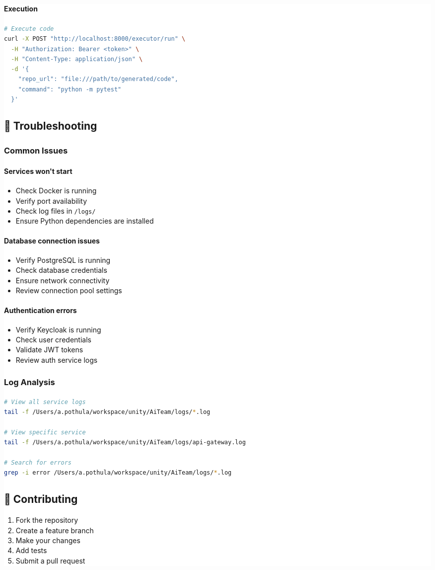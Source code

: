 #### Execution
```bash
# Execute code
curl -X POST "http://localhost:8000/executor/run" \
  -H "Authorization: Bearer <token>" \
  -H "Content-Type: application/json" \
  -d '{
    "repo_url": "file:///path/to/generated/code",
    "command": "python -m pytest"
  }'
```

## 🚨 Troubleshooting

### Common Issues

#### Services won't start
- Check Docker is running
- Verify port availability
- Check log files in `/logs/`
- Ensure Python dependencies are installed

#### Database connection issues
- Verify PostgreSQL is running
- Check database credentials
- Ensure network connectivity
- Review connection pool settings

#### Authentication errors
- Verify Keycloak is running
- Check user credentials
- Validate JWT tokens
- Review auth service logs

### Log Analysis
```bash
# View all service logs
tail -f /Users/a.pothula/workspace/unity/AiTeam/logs/*.log

# View specific service
tail -f /Users/a.pothula/workspace/unity/AiTeam/logs/api-gateway.log

# Search for errors
grep -i error /Users/a.pothula/workspace/unity/AiTeam/logs/*.log
```

## 🤝 Contributing

1. Fork the repository
2. Create a feature branch
3. Make your changes
4. Add tests
5. Submit a pull request
